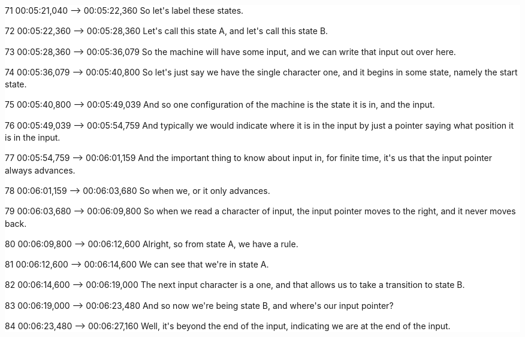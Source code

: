 71
00:05:21,040 --> 00:05:22,360
So let's label these states.

72
00:05:22,360 --> 00:05:28,360
Let's call this state A, and let's call this state B.

73
00:05:28,360 --> 00:05:36,079
So the machine will have some input, and we can write that input out over here.

74
00:05:36,079 --> 00:05:40,800
So let's just say we have the single character one, and it begins in some state, namely the start state.

75
00:05:40,800 --> 00:05:49,039
And so one configuration of the machine is the state it is in, and the input.

76
00:05:49,039 --> 00:05:54,759
And typically we would indicate where it is in the input by just a pointer saying what position it is in the input.

77
00:05:54,759 --> 00:06:01,159
And the important thing to know about input in, for finite time, it's us that the input pointer always advances.

78
00:06:01,159 --> 00:06:03,680
So when we, or it only advances.

79
00:06:03,680 --> 00:06:09,800
So when we read a character of input, the input pointer moves to the right, and it never moves back.

80
00:06:09,800 --> 00:06:12,600
Alright, so from state A, we have a rule.

81
00:06:12,600 --> 00:06:14,600
We can see that we're in state A.

82
00:06:14,600 --> 00:06:19,000
The next input character is a one, and that allows us to take a transition to state B.

83
00:06:19,000 --> 00:06:23,480
And so now we're being state B, and where's our input pointer?

84
00:06:23,480 --> 00:06:27,160
Well, it's beyond the end of the input, indicating we are at the end of the input.
